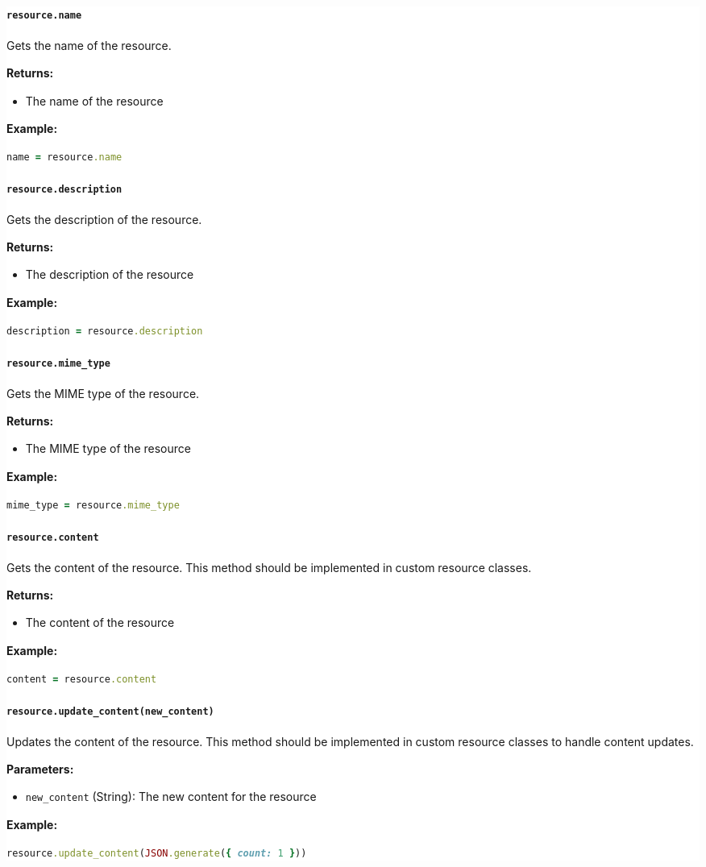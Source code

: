 #### `resource.name`

Gets the name of the resource.

**Returns:**
- The name of the resource

**Example:**
```ruby
name = resource.name
```

#### `resource.description`

Gets the description of the resource.

**Returns:**
- The description of the resource

**Example:**
```ruby
description = resource.description
```

#### `resource.mime_type`

Gets the MIME type of the resource.

**Returns:**
- The MIME type of the resource

**Example:**
```ruby
mime_type = resource.mime_type
```

#### `resource.content`

Gets the content of the resource. This method should be implemented in custom resource classes.

**Returns:**
- The content of the resource

**Example:**
```ruby
content = resource.content
```

#### `resource.update_content(new_content)`

Updates the content of the resource. This method should be implemented in custom resource classes to handle content updates.

**Parameters:**
- `new_content` (String): The new content for the resource

**Example:**
```ruby
resource.update_content(JSON.generate({ count: 1 }))
```
